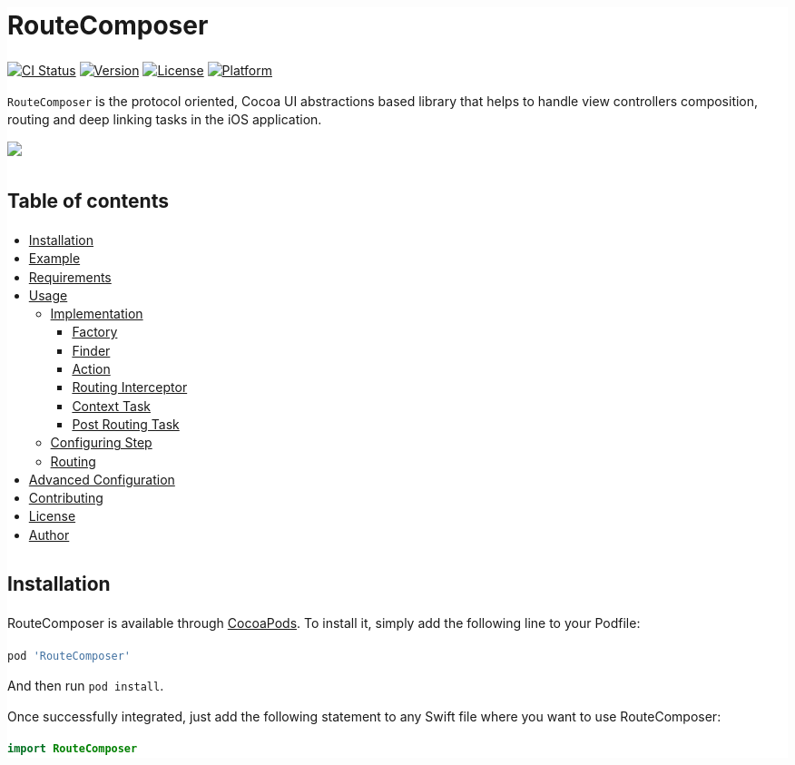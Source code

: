 # RouteComposer

[![CI Status](https://travis-ci.org/saksdirect/route-composer.svg?branch=master&style=flat)](https://travis-ci.org/saksdirect/route-composer)
[![Version](https://img.shields.io/cocoapods/v/RouteComposer.svg?style=flat)](http://cocoapods.org/pods/RouteComposer)
[![License](https://img.shields.io/cocoapods/l/RouteComposer.svg?style=flat)](http://cocoapods.org/pods/RouteComposer)
[![Platform](https://img.shields.io/cocoapods/p/RouteComposer.svg?style=flat)](http://cocoapods.org/pods/RouteComposer)

`RouteComposer` is the protocol oriented, Cocoa UI abstractions based library that helps to handle view controllers composition, routing
and deep linking tasks in the iOS application.

![](https://habrastorage.org/webt/x7/yt/ll/x7ytllwqwgvgxy2rvtmdwj3qkia.png)

## Table of contents

- [Installation](#installation)
- [Example](#example)
- [Requirements](#requirements)
- [Usage](#usage)
    - [Implementation](#implementation)
        - [Factory](#1-factory)
        - [Finder](#2-finder)
        - [Action](#3-action)
        - [Routing Interceptor](#4-routing-interceptor)
        - [Context Task](#5-context-task)
        - [Post Routing Task](#6-post-routing-task)
    - [Configuring Step](#configuring-step)
    - [Routing](#routing)
- [Advanced Configuration](#advanced-configuration)
- [Contributing](#contributing)
- [License](#license)
- [Author](#author)

## Installation

RouteComposer is available through [CocoaPods](http://cocoapods.org). To install
it, simply add the following line to your Podfile:

```ruby
pod 'RouteComposer'
```

And then run `pod install`.

Once successfully integrated, just add the following statement to any Swift file where you want to use RouteComposer:

```swift
import RouteComposer
```
